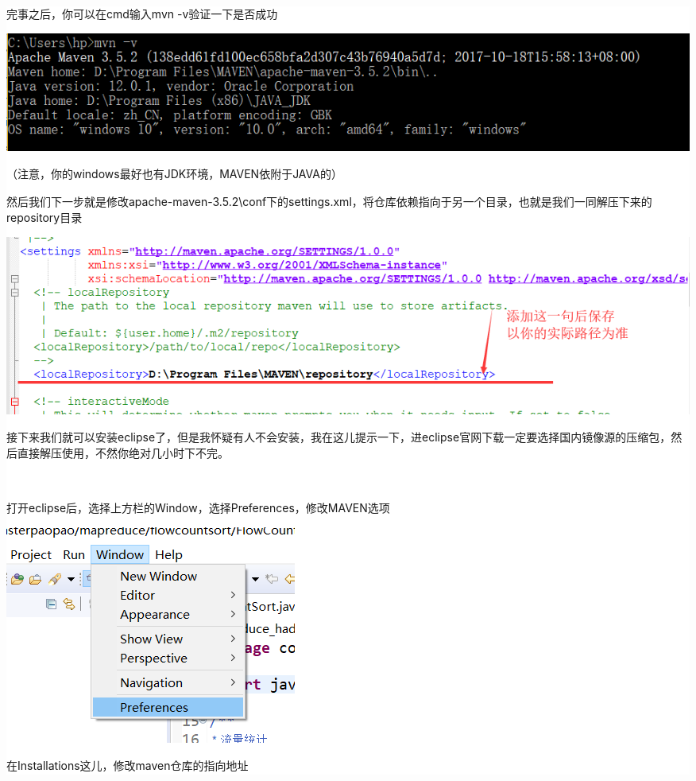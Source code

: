 完事之后，你可以在cmd输入mvn -v验证一下是否成功

![1561726884147](assets/1561726884147.png)

（注意，你的windows最好也有JDK环境，MAVEN依附于JAVA的）

然后我们下一步就是修改apache-maven-3.5.2\conf下的settings.xml，将仓库依赖指向于另一个目录，也就是我们一同解压下来的repository目录

![1561727030604](assets/1561727030604.png)

接下来我们就可以安装eclipse了，但是我怀疑有人不会安装，我在这儿提示一下，进eclipse官网下载一定要选择国内镜像源的压缩包，然后直接解压使用，不然你绝对几小时下不完。

&nbsp;

打开eclipse后，选择上方栏的Window，选择Preferences，修改MAVEN选项

![1561727292988](assets/1561727292988.png)

在Installations这儿，修改maven仓库的指向地址
